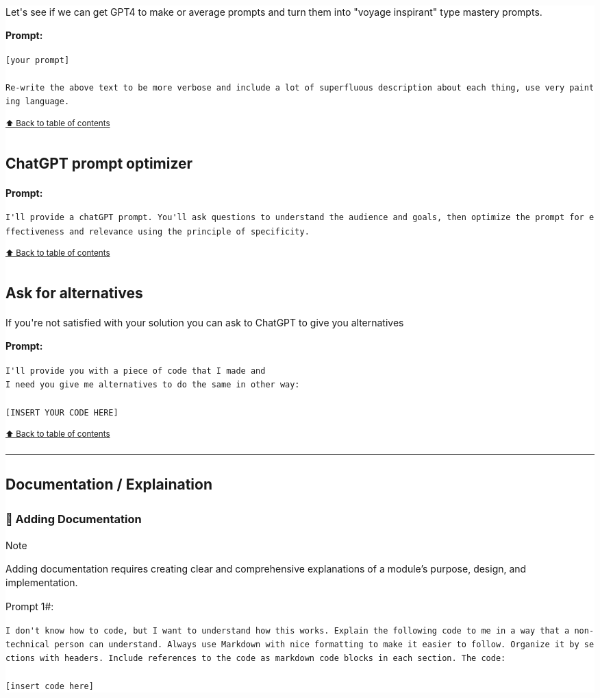 Let's see if we can get GPT4 to make or average prompts and turn them into "voyage inspirant" type mastery prompts.

**Prompt:**

```
[your prompt]

Re-write the above text to be more verbose and include a lot of superfluous description about each thing, use very painting language.
```

<sup>[⬆️ Back to table of contents](#table-of-contents)</sup>

## ChatGPT prompt optimizer

**Prompt:**

```
I'll provide a chatGPT prompt. You'll ask questions to understand the audience and goals, then optimize the prompt for effectiveness and relevance using the principle of specificity.
```

<sup>[⬆️ Back to table of contents](#table-of-contents)</sup>

## Ask for alternatives

If you're not satisfied with your solution you can ask to ChatGPT to give you alternatives

**Prompt:**

```
I'll provide you with a piece of code that I made and 
I need you give me alternatives to do the same in other way:

[INSERT YOUR CODE HERE]
```

<sup>[⬆️ Back to table of contents](#table-of-contents)</sup>

---

## Documentation / Explaination

### 📣 Adding Documentation

> [!NOTE]
> Adding documentation requires creating clear and comprehensive explanations of a module’s purpose, design, and implementation.

Prompt 1#:

```
I don't know how to code, but I want to understand how this works. Explain the following code to me in a way that a non-technical person can understand. Always use Markdown with nice formatting to make it easier to follow. Organize it by sections with headers. Include references to the code as markdown code blocks in each section. The code:

[insert code here]
```
